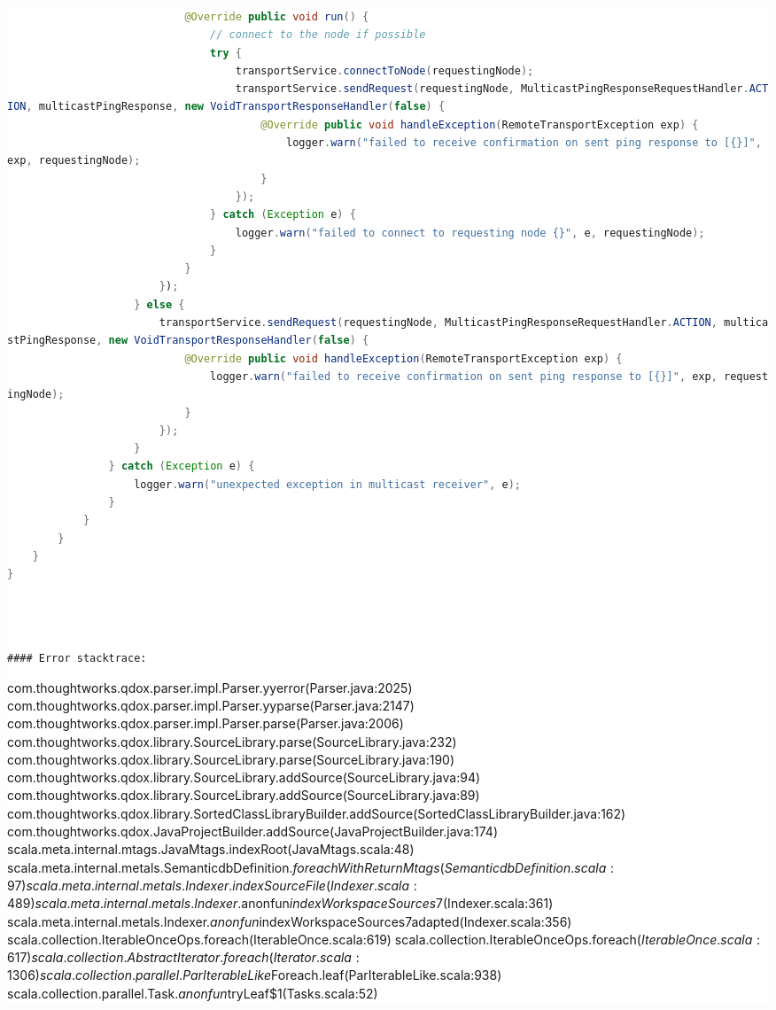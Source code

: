 ```java
                            @Override public void run() {
                                // connect to the node if possible
                                try {
                                    transportService.connectToNode(requestingNode);
                                    transportService.sendRequest(requestingNode, MulticastPingResponseRequestHandler.ACTION, multicastPingResponse, new VoidTransportResponseHandler(false) {
                                        @Override public void handleException(RemoteTransportException exp) {
                                            logger.warn("failed to receive confirmation on sent ping response to [{}]", exp, requestingNode);
                                        }
                                    });
                                } catch (Exception e) {
                                    logger.warn("failed to connect to requesting node {}", e, requestingNode);
                                }
                            }
                        });
                    } else {
                        transportService.sendRequest(requestingNode, MulticastPingResponseRequestHandler.ACTION, multicastPingResponse, new VoidTransportResponseHandler(false) {
                            @Override public void handleException(RemoteTransportException exp) {
                                logger.warn("failed to receive confirmation on sent ping response to [{}]", exp, requestingNode);
                            }
                        });
                    }
                } catch (Exception e) {
                    logger.warn("unexpected exception in multicast receiver", e);
                }
            }
        }
    }
}
```

```



#### Error stacktrace:

```
com.thoughtworks.qdox.parser.impl.Parser.yyerror(Parser.java:2025)
	com.thoughtworks.qdox.parser.impl.Parser.yyparse(Parser.java:2147)
	com.thoughtworks.qdox.parser.impl.Parser.parse(Parser.java:2006)
	com.thoughtworks.qdox.library.SourceLibrary.parse(SourceLibrary.java:232)
	com.thoughtworks.qdox.library.SourceLibrary.parse(SourceLibrary.java:190)
	com.thoughtworks.qdox.library.SourceLibrary.addSource(SourceLibrary.java:94)
	com.thoughtworks.qdox.library.SourceLibrary.addSource(SourceLibrary.java:89)
	com.thoughtworks.qdox.library.SortedClassLibraryBuilder.addSource(SortedClassLibraryBuilder.java:162)
	com.thoughtworks.qdox.JavaProjectBuilder.addSource(JavaProjectBuilder.java:174)
	scala.meta.internal.mtags.JavaMtags.indexRoot(JavaMtags.scala:48)
	scala.meta.internal.metals.SemanticdbDefinition$.foreachWithReturnMtags(SemanticdbDefinition.scala:97)
	scala.meta.internal.metals.Indexer.indexSourceFile(Indexer.scala:489)
	scala.meta.internal.metals.Indexer.$anonfun$indexWorkspaceSources$7(Indexer.scala:361)
	scala.meta.internal.metals.Indexer.$anonfun$indexWorkspaceSources$7$adapted(Indexer.scala:356)
	scala.collection.IterableOnceOps.foreach(IterableOnce.scala:619)
	scala.collection.IterableOnceOps.foreach$(IterableOnce.scala:617)
	scala.collection.AbstractIterator.foreach(Iterator.scala:1306)
	scala.collection.parallel.ParIterableLike$Foreach.leaf(ParIterableLike.scala:938)
	scala.collection.parallel.Task.$anonfun$tryLeaf$1(Tasks.scala:52)